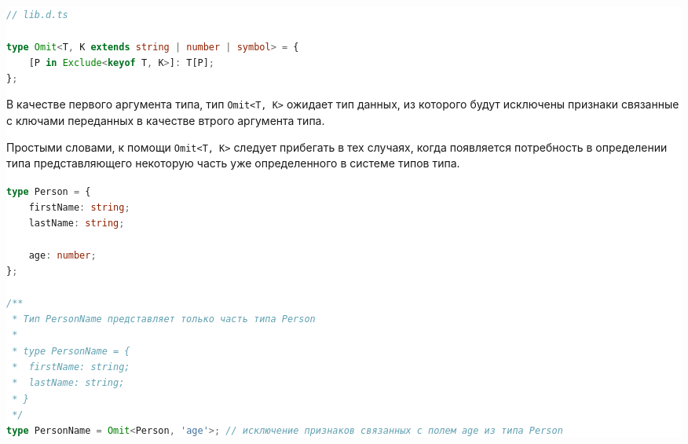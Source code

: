 ```typescript
// lib.d.ts

type Omit<T, K extends string | number | symbol> = {
    [P in Exclude<keyof T, K>]: T[P];
};
```

В качестве первого аргумента типа, тип `Omit<T, K>` ожидает тип данных, из которого будут исключены признаки связанные с ключами переданных в качестве втрого аргумента типа.

Простыми словами, к помощи `Omit<T, K>` следует прибегать в тех случаях, когда появляется потребность в определении типа представляющего некоторую часть уже определенного в системе типов типа.

```typescript
type Person = {
    firstName: string;
    lastName: string;

    age: number;
};

/**
 * Тип PersonName представляет только часть типа Person
 *
 * type PersonName = {
 *  firstName: string;
 *  lastName: string;
 * }
 */
type PersonName = Omit<Person, 'age'>; // исключение признаков связанных с полем age из типа Person
```
